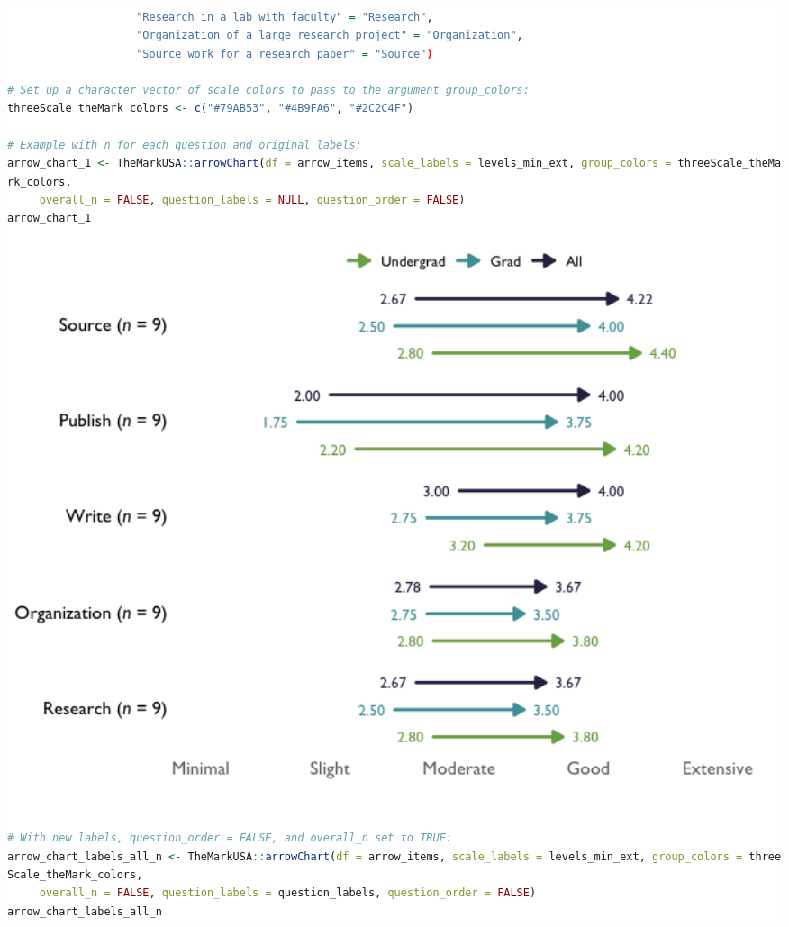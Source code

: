 ``` r
                    "Research in a lab with faculty" = "Research",
                    "Organization of a large research project" = "Organization",
                    "Source work for a research paper" = "Source")

# Set up a character vector of scale colors to pass to the argument group_colors:
threeScale_theMark_colors <- c("#79AB53", "#4B9FA6", "#2C2C4F")

# Example with n for each question and original labels:
arrow_chart_1 <- TheMarkUSA::arrowChart(df = arrow_items, scale_labels = levels_min_ext, group_colors = threeScale_theMark_colors,
     overall_n = FALSE, question_labels = NULL, question_order = FALSE)
arrow_chart_1
```

<img src="man/figures/README-arrowChart-1.png" width="100%" />

``` r

# With new labels, question_order = FALSE, and overall_n set to TRUE:
arrow_chart_labels_all_n <- TheMarkUSA::arrowChart(df = arrow_items, scale_labels = levels_min_ext, group_colors = threeScale_theMark_colors,
     overall_n = FALSE, question_labels = question_labels, question_order = FALSE)
arrow_chart_labels_all_n
```

